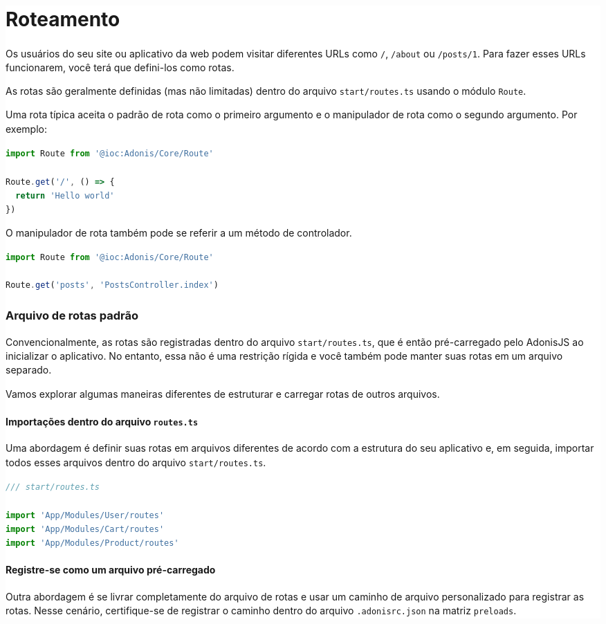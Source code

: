 # Roteamento

Os usuários do seu site ou aplicativo da web podem visitar diferentes URLs como `/`, `/about` ou `/posts/1`. Para 
fazer esses URLs funcionarem, você terá que defini-los como rotas.

As rotas são geralmente definidas (mas não limitadas) dentro do arquivo `start/routes.ts` usando o módulo `Route`.

Uma rota típica aceita o padrão de rota como o primeiro argumento e o manipulador de rota como o segundo argumento. Por exemplo:

```ts
import Route from '@ioc:Adonis/Core/Route'

Route.get('/', () => {
  return 'Hello world'
})
```

O manipulador de rota também pode se referir a um método de controlador.

```ts
import Route from '@ioc:Adonis/Core/Route'

Route.get('posts', 'PostsController.index')
```

### Arquivo de rotas padrão
Convencionalmente, as rotas são registradas dentro do arquivo `start/routes.ts`, que é então pré-carregado pelo 
AdonisJS ao inicializar o aplicativo. No entanto, essa não é uma restrição rígida e você também pode manter suas 
rotas em um arquivo separado.

Vamos explorar algumas maneiras diferentes de estruturar e carregar rotas de outros arquivos.

#### Importações dentro do arquivo `routes.ts`
Uma abordagem é definir suas rotas em arquivos diferentes de acordo com a estrutura do seu aplicativo e, 
em seguida, importar todos esses arquivos dentro do arquivo `start/routes.ts`.

```ts
/// start/routes.ts

import 'App/Modules/User/routes'
import 'App/Modules/Cart/routes'
import 'App/Modules/Product/routes'
```

#### Registre-se como um arquivo pré-carregado
Outra abordagem é se livrar completamente do arquivo de rotas e usar um caminho de arquivo personalizado para registrar 
as rotas. Nesse cenário, certifique-se de registrar o caminho dentro do arquivo `.adonisrc.json` na matriz `preloads`.
